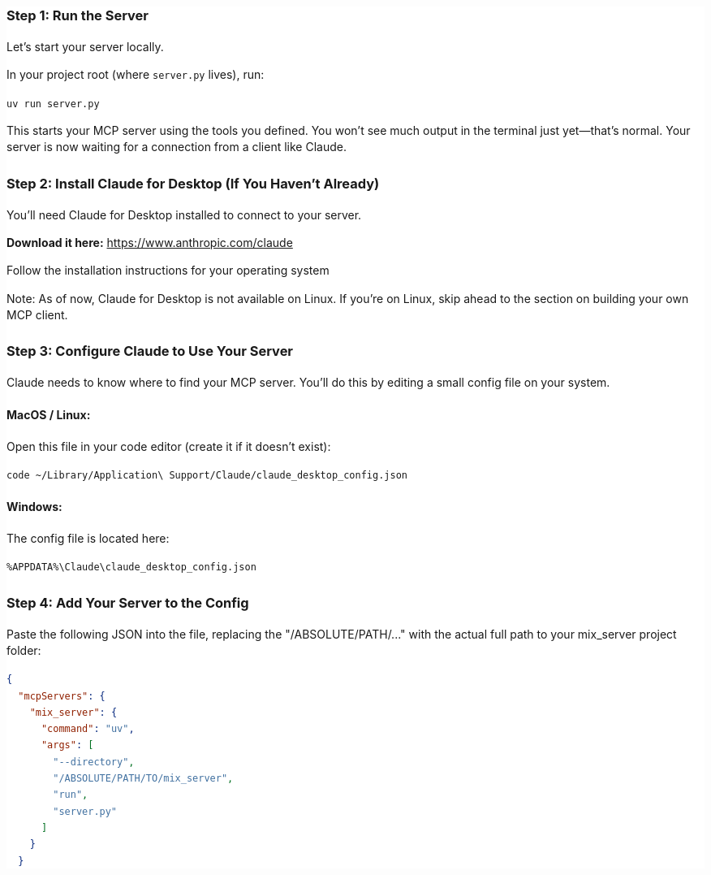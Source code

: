 ### Step 1: Run the Server

Let’s start your server locally.

In your project root (where `server.py` lives), run:

```bash
uv run server.py
```
This starts your MCP server using the tools you defined. You won’t see much output in the terminal just yet—that’s normal. Your server is now waiting for a connection from a client like Claude.

### Step 2: Install Claude for Desktop (If You Haven’t Already)
You’ll need Claude for Desktop installed to connect to your server.

**Download it here:** https://www.anthropic.com/claude

Follow the installation instructions for your operating system

Note: As of now, Claude for Desktop is not available on Linux. If you’re on Linux, skip ahead to the section on building your own MCP client.

### Step 3: Configure Claude to Use Your Server
Claude needs to know where to find your MCP server. You’ll do this by editing a small config file on your system.

#### MacOS / Linux:
Open this file in your code editor (create it if it doesn’t exist):

```bash
code ~/Library/Application\ Support/Claude/claude_desktop_config.json
```

#### Windows:
The config file is located here:

```shell
%APPDATA%\Claude\claude_desktop_config.json
```

### Step 4: Add Your Server to the Config
Paste the following JSON into the file, replacing the "/ABSOLUTE/PATH/..." with the actual full path to your mix_server project folder:

```json
{
  "mcpServers": {
    "mix_server": {
      "command": "uv",
      "args": [
        "--directory",
        "/ABSOLUTE/PATH/TO/mix_server",
        "run",
        "server.py"
      ]
    }
  }
```
